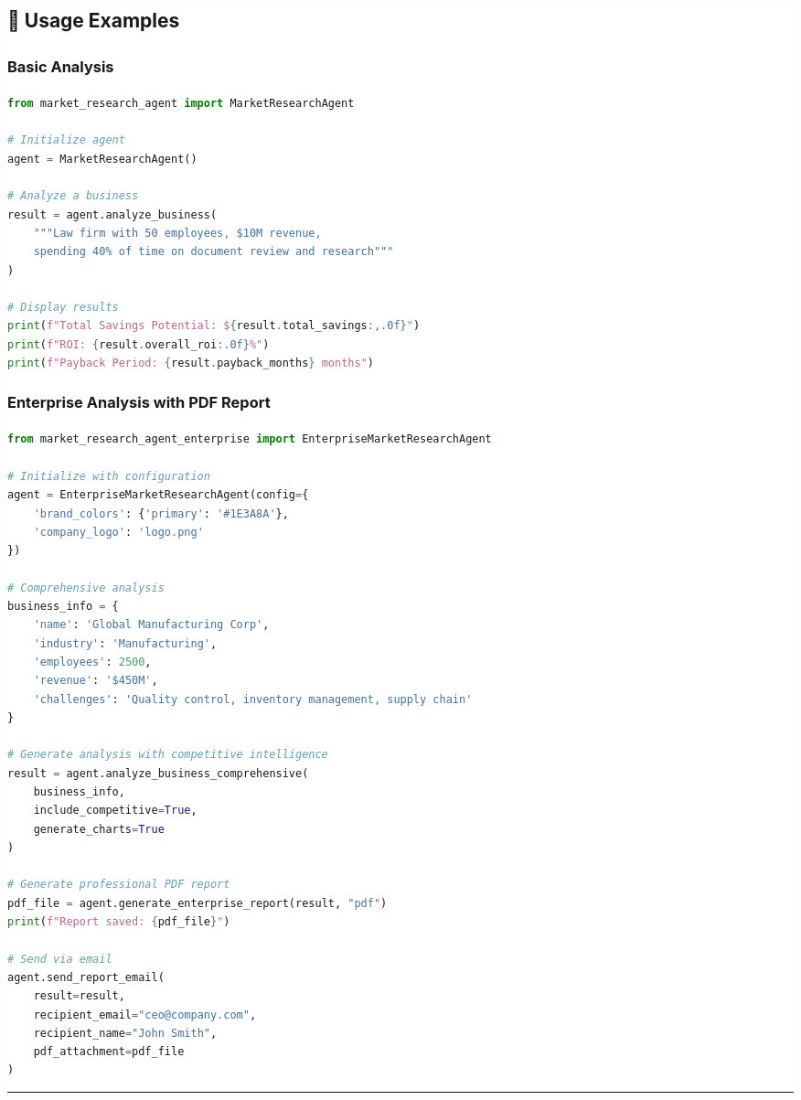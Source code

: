 
## 💼 Usage Examples

### Basic Analysis

```python
from market_research_agent import MarketResearchAgent

# Initialize agent
agent = MarketResearchAgent()

# Analyze a business
result = agent.analyze_business(
    """Law firm with 50 employees, $10M revenue,
    spending 40% of time on document review and research"""
)

# Display results
print(f"Total Savings Potential: ${result.total_savings:,.0f}")
print(f"ROI: {result.overall_roi:.0f}%")
print(f"Payback Period: {result.payback_months} months")
```

### Enterprise Analysis with PDF Report

```python
from market_research_agent_enterprise import EnterpriseMarketResearchAgent

# Initialize with configuration
agent = EnterpriseMarketResearchAgent(config={
    'brand_colors': {'primary': '#1E3A8A'},
    'company_logo': 'logo.png'
})

# Comprehensive analysis
business_info = {
    'name': 'Global Manufacturing Corp',
    'industry': 'Manufacturing',
    'employees': 2500,
    'revenue': '$450M',
    'challenges': 'Quality control, inventory management, supply chain'
}

# Generate analysis with competitive intelligence
result = agent.analyze_business_comprehensive(
    business_info,
    include_competitive=True,
    generate_charts=True
)

# Generate professional PDF report
pdf_file = agent.generate_enterprise_report(result, "pdf")
print(f"Report saved: {pdf_file}")

# Send via email
agent.send_report_email(
    result=result,
    recipient_email="ceo@company.com",
    recipient_name="John Smith",
    pdf_attachment=pdf_file
)
```

---